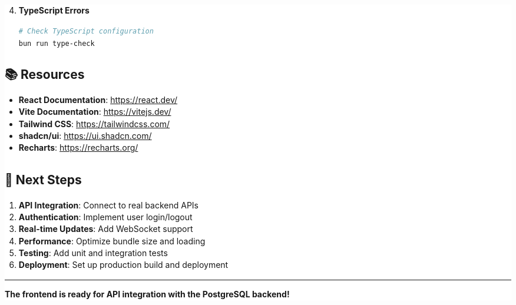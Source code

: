 4. **TypeScript Errors**
   ```bash
   # Check TypeScript configuration
   bun run type-check
   ```

## 📚 Resources

- **React Documentation**: https://react.dev/
- **Vite Documentation**: https://vitejs.dev/
- **Tailwind CSS**: https://tailwindcss.com/
- **shadcn/ui**: https://ui.shadcn.com/
- **Recharts**: https://recharts.org/

## 🎯 Next Steps

1. **API Integration**: Connect to real backend APIs
2. **Authentication**: Implement user login/logout
3. **Real-time Updates**: Add WebSocket support
4. **Performance**: Optimize bundle size and loading
5. **Testing**: Add unit and integration tests
6. **Deployment**: Set up production build and deployment

---

**The frontend is ready for API integration with the PostgreSQL backend!**
